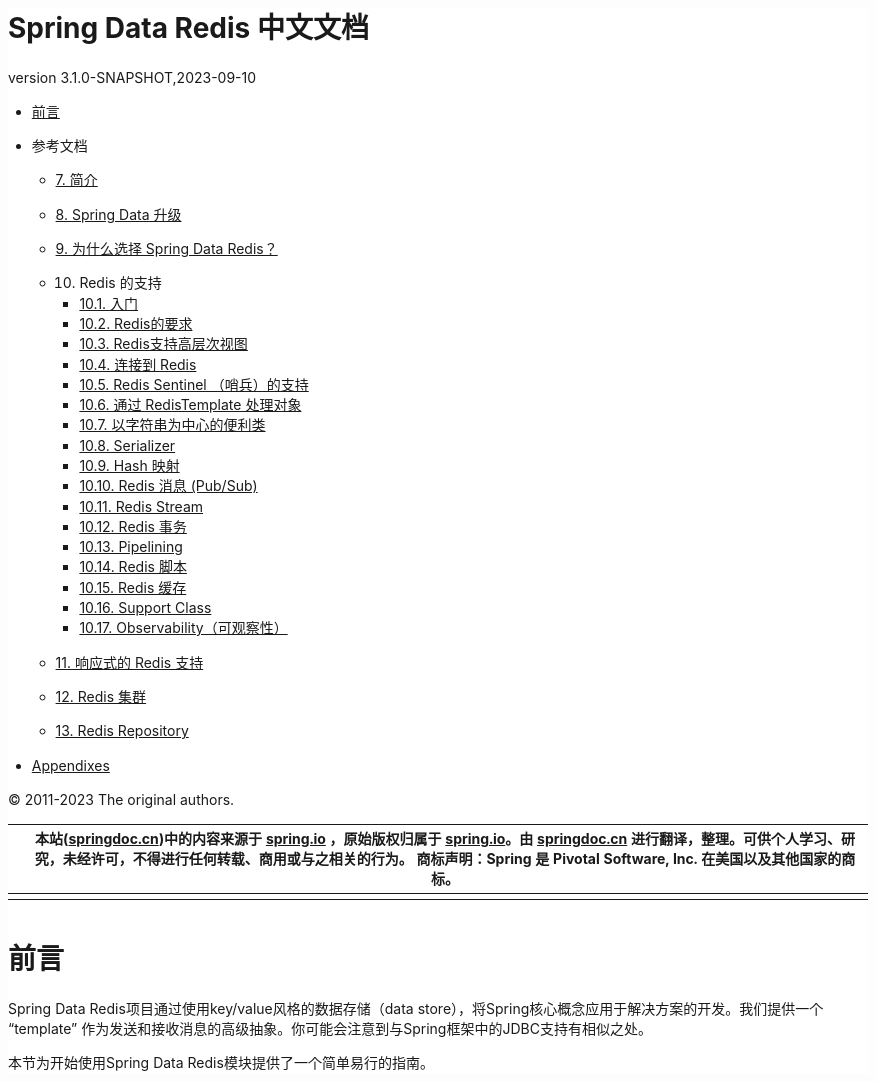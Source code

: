 # Spring Data Redis 中文文档

version 3.1.0-SNAPSHOT,2023-09-10

- [前言](https://springdoc.cn/spring-data-redis/#preface)

- 参考文档

  - [7. 简介](https://springdoc.cn/spring-data-redis/#introduction)

  - [8. Spring Data 升级](https://springdoc.cn/spring-data-redis/#upgrading)

  - [9. 为什么选择 Spring Data Redis？](https://springdoc.cn/spring-data-redis/#why-spring-redis)

  - 10. Redis 的支持

    - [10.1. 入门](https://springdoc.cn/spring-data-redis/#redis:setup)
    - [10.2. Redis的要求](https://springdoc.cn/spring-data-redis/#redis:requirements)
    - [10.3. Redis支持高层次视图](https://springdoc.cn/spring-data-redis/#redis:architecture)
    - [10.4. 连接到 Redis](https://springdoc.cn/spring-data-redis/#redis:connectors)
    - [10.5. Redis Sentinel （哨兵）的支持](https://springdoc.cn/spring-data-redis/#redis:sentinel)
    - [10.6. 通过 RedisTemplate 处理对象](https://springdoc.cn/spring-data-redis/#redis:template)
    - [10.7. 以字符串为中心的便利类](https://springdoc.cn/spring-data-redis/#redis:string)
    - [10.8. Serializer](https://springdoc.cn/spring-data-redis/#redis:serializer)
    - [10.9. Hash 映射](https://springdoc.cn/spring-data-redis/#redis.hashmappers.root)
    - [10.10. Redis 消息 (Pub/Sub)](https://springdoc.cn/spring-data-redis/#pubsub)
    - [10.11. Redis Stream](https://springdoc.cn/spring-data-redis/#redis.streams)
    - [10.12. Redis 事务](https://springdoc.cn/spring-data-redis/#tx)
    - [10.13. Pipelining](https://springdoc.cn/spring-data-redis/#pipeline)
    - [10.14. Redis 脚本](https://springdoc.cn/spring-data-redis/#scripting)
    - [10.15. Redis 缓存](https://springdoc.cn/spring-data-redis/#redis:support:cache-abstraction)
    - [10.16. Support Class](https://springdoc.cn/spring-data-redis/#redis:support)
    - [10.17. Observability（可观察性）](https://springdoc.cn/spring-data-redis/#redis.observability)

  - [11. 响应式的 Redis 支持](https://springdoc.cn/spring-data-redis/#redis:reactive)

  - [12. Redis 集群](https://springdoc.cn/spring-data-redis/#cluster)

  - [13. Redis Repository](https://springdoc.cn/spring-data-redis/#redis.repositories)

- [Appendixes](https://springdoc.cn/spring-data-redis/#appendixes)

© 2011-2023 The original authors.

|      | 本站([springdoc.cn](https://springdoc.cn/))中的内容来源于 [spring.io](https://spring.io/) ，原始版权归属于 [spring.io](https://spring.io/)。由 [springdoc.cn](https://springdoc.cn/) 进行翻译，整理。可供个人学习、研究，未经许可，不得进行任何转载、商用或与之相关的行为。 商标声明：Spring 是 Pivotal Software, Inc. 在美国以及其他国家的商标。 |
| ---- | ------------------------------------------------------------ |
|      |                                                              |

# 前言

Spring Data Redis项目通过使用key/value风格的数据存储（data store），将Spring核心概念应用于解决方案的开发。我们提供一个 “template” 作为发送和接收消息的高级抽象。你可能会注意到与Spring框架中的JDBC支持有相似之处。

本节为开始使用Spring Data Redis模块提供了一个简单易行的指南。
